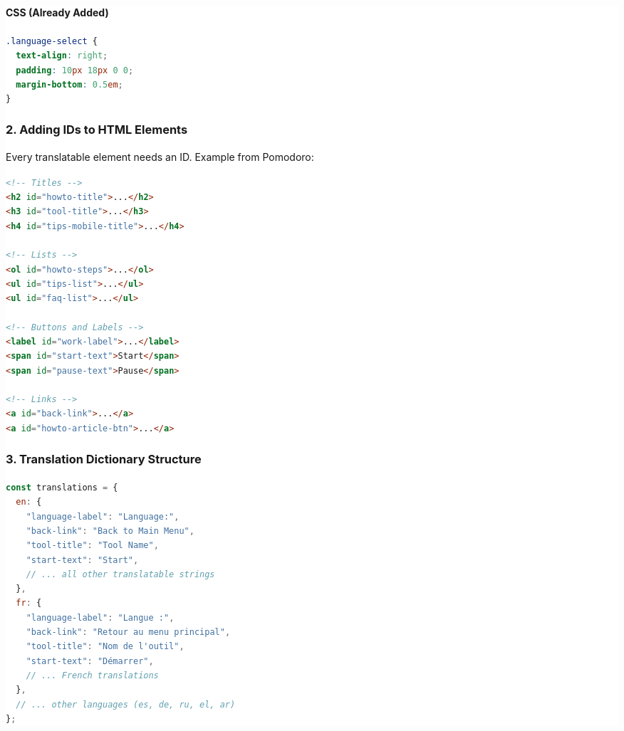 #### CSS (Already Added)
```css
.language-select { 
  text-align: right; 
  padding: 10px 18px 0 0; 
  margin-bottom: 0.5em; 
}
```

### 2. Adding IDs to HTML Elements

Every translatable element needs an ID. Example from Pomodoro:

```html
<!-- Titles -->
<h2 id="howto-title">...</h2>
<h3 id="tool-title">...</h3>
<h4 id="tips-mobile-title">...</h4>

<!-- Lists -->
<ol id="howto-steps">...</ol>
<ul id="tips-list">...</ul>
<ul id="faq-list">...</ul>

<!-- Buttons and Labels -->
<label id="work-label">...</label>
<span id="start-text">Start</span>
<span id="pause-text">Pause</span>

<!-- Links -->
<a id="back-link">...</a>
<a id="howto-article-btn">...</a>
```

### 3. Translation Dictionary Structure

```javascript
const translations = {
  en: {
    "language-label": "Language:",
    "back-link": "Back to Main Menu",
    "tool-title": "Tool Name",
    "start-text": "Start",
    // ... all other translatable strings
  },
  fr: {
    "language-label": "Langue :",
    "back-link": "Retour au menu principal",
    "tool-title": "Nom de l'outil",
    "start-text": "Démarrer",
    // ... French translations
  },
  // ... other languages (es, de, ru, el, ar)
};
```
